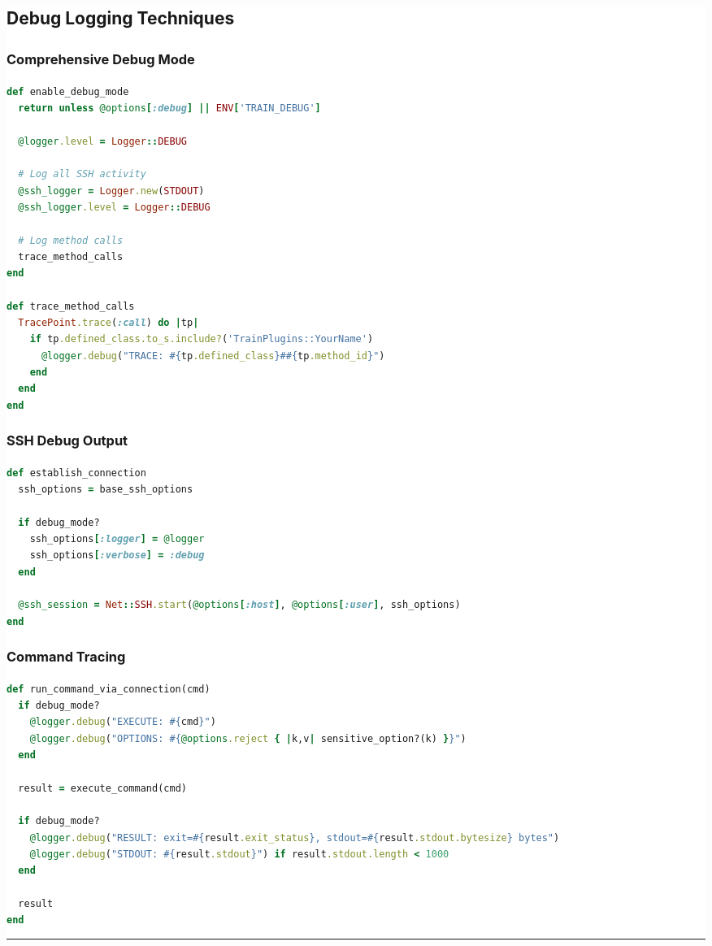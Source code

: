 
## Debug Logging Techniques

### Comprehensive Debug Mode

```ruby
def enable_debug_mode
  return unless @options[:debug] || ENV['TRAIN_DEBUG']
  
  @logger.level = Logger::DEBUG
  
  # Log all SSH activity
  @ssh_logger = Logger.new(STDOUT)
  @ssh_logger.level = Logger::DEBUG
  
  # Log method calls
  trace_method_calls
end

def trace_method_calls
  TracePoint.trace(:call) do |tp|
    if tp.defined_class.to_s.include?('TrainPlugins::YourName')
      @logger.debug("TRACE: #{tp.defined_class}##{tp.method_id}")
    end
  end
end
```

### SSH Debug Output

```ruby
def establish_connection
  ssh_options = base_ssh_options
  
  if debug_mode?
    ssh_options[:logger] = @logger
    ssh_options[:verbose] = :debug
  end
  
  @ssh_session = Net::SSH.start(@options[:host], @options[:user], ssh_options)
end
```

### Command Tracing

```ruby
def run_command_via_connection(cmd)
  if debug_mode?
    @logger.debug("EXECUTE: #{cmd}")
    @logger.debug("OPTIONS: #{@options.reject { |k,v| sensitive_option?(k) }}")
  end
  
  result = execute_command(cmd)
  
  if debug_mode?
    @logger.debug("RESULT: exit=#{result.exit_status}, stdout=#{result.stdout.bytesize} bytes")
    @logger.debug("STDOUT: #{result.stdout}") if result.stdout.length < 1000
  end
  
  result
end
```

---